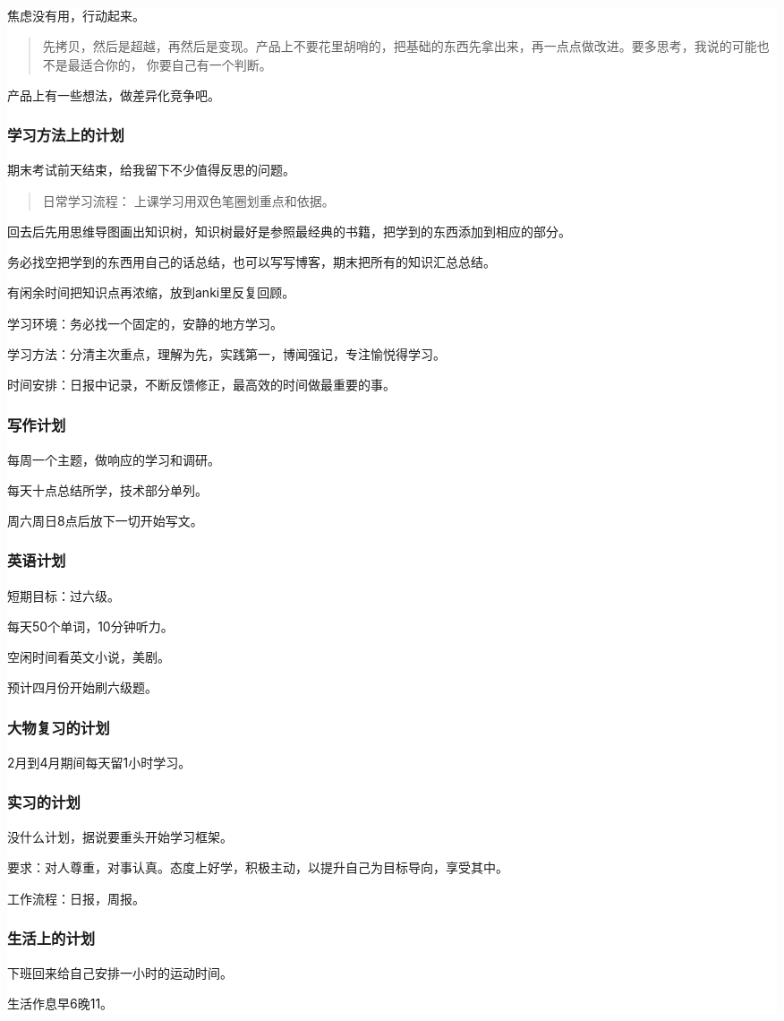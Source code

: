 焦虑没有用，行动起来。

> 先拷贝，然后是超越，再然后是变现。产品上不要花里胡哨的，把基础的东西先拿出来，再一点点做改进。要多思考，我说的可能也不是最适合你的，
你要自己有一个判断。

产品上有一些想法，做差异化竞争吧。
### 学习方法上的计划

期末考试前天结束，给我留下不少值得反思的问题。

> 日常学习流程：
上课学习用双色笔圈划重点和依据。

回去后先用思维导图画出知识树，知识树最好是参照最经典的书籍，把学到的东西添加到相应的部分。

务必找空把学到的东西用自己的话总结，也可以写写博客，期末把所有的知识汇总总结。

有闲余时间把知识点再浓缩，放到anki里反复回顾。

学习环境：务必找一个固定的，安静的地方学习。

学习方法：分清主次重点，理解为先，实践第一，博闻强记，专注愉悦得学习。

时间安排：日报中记录，不断反馈修正，最高效的时间做最重要的事。
### 写作计划

每周一个主题，做响应的学习和调研。

每天十点总结所学，技术部分单列。

周六周日8点后放下一切开始写文。
### 英语计划

短期目标：过六级。

每天50个单词，10分钟听力。

空闲时间看英文小说，美剧。

预计四月份开始刷六级题。

### 大物复习的计划

2月到4月期间每天留1小时学习。

### 实习的计划

没什么计划，据说要重头开始学习框架。

要求：对人尊重，对事认真。态度上好学，积极主动，以提升自己为目标导向，享受其中。

工作流程：日报，周报。

### 生活上的计划

下班回来给自己安排一小时的运动时间。

生活作息早6晚11。

